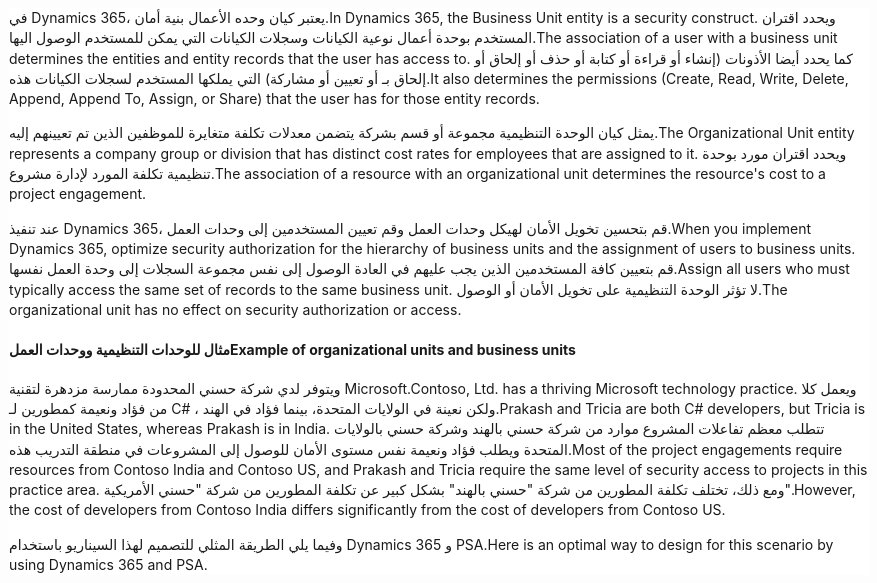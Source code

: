 <span data-ttu-id="18cdc-134">في Dynamics 365، يعتبر كيان وحده الأعمال بنية أمان.</span><span class="sxs-lookup"><span data-stu-id="18cdc-134">In Dynamics 365, the Business Unit entity is a security construct.</span></span> <span data-ttu-id="18cdc-135">ويحدد اقتران المستخدم بوحدة أعمال نوعية الكيانات وسجلات الكيانات التي يمكن للمستخدم الوصول اليها.</span><span class="sxs-lookup"><span data-stu-id="18cdc-135">The association of a user with a business unit determines the entities and entity records that the user has access to.</span></span> <span data-ttu-id="18cdc-136">كما يحدد أيضا الأذونات (إنشاء أو قراءة أو كتابة أو حذف أو إلحاق أو إلحاق بـ أو تعيين أو مشاركة) التي يملكها المستخدم لسجلات الكيانات هذه.</span><span class="sxs-lookup"><span data-stu-id="18cdc-136">It also determines the permissions (Create, Read, Write, Delete, Append, Append To, Assign, or Share) that the user has for those entity records.</span></span>

<span data-ttu-id="18cdc-137">يمثل كيان الوحدة التنظيمية مجموعة أو قسم بشركة يتضمن معدلات تكلفة متغايرة للموظفين الذين تم تعيينهم إليه.</span><span class="sxs-lookup"><span data-stu-id="18cdc-137">The Organizational Unit entity represents a company group or division that has distinct cost rates for employees that are assigned to it.</span></span> <span data-ttu-id="18cdc-138">ويحدد اقتران مورد بوحدة تنظيمية تكلفة المورد لإدارة مشروع.</span><span class="sxs-lookup"><span data-stu-id="18cdc-138">The association of a resource with an organizational unit determines the resource's cost to a project engagement.</span></span>

<span data-ttu-id="18cdc-139">عند تنفيذ Dynamics 365، قم بتحسين تخويل الأمان لهيكل وحدات العمل وقم تعيين المستخدمين إلى وحدات العمل.</span><span class="sxs-lookup"><span data-stu-id="18cdc-139">When you implement Dynamics 365, optimize security authorization for the hierarchy of business units and the assignment of users to business units.</span></span> <span data-ttu-id="18cdc-140">قم بتعيين كافة المستخدمين الذين يجب عليهم في العادة الوصول إلى نفس مجموعة السجلات إلى وحدة العمل نفسها.</span><span class="sxs-lookup"><span data-stu-id="18cdc-140">Assign all users who must typically access the same set of records to the same business unit.</span></span> <span data-ttu-id="18cdc-141">لا تؤثر الوحدة التنظيمية على تخويل الأمان أو الوصول.</span><span class="sxs-lookup"><span data-stu-id="18cdc-141">The organizational unit has no effect on security authorization or access.</span></span>

#### <a name="example-of-organizational-units-and-business-units"></a><span data-ttu-id="18cdc-142">مثال للوحدات التنظيمية ووحدات العمل</span><span class="sxs-lookup"><span data-stu-id="18cdc-142">Example of organizational units and business units</span></span>

<span data-ttu-id="18cdc-143">ويتوفر لدي شركة حسني المحدودة ممارسة مزدهرة لتقنية Microsoft.</span><span class="sxs-lookup"><span data-stu-id="18cdc-143">Contoso, Ltd. has a thriving Microsoft technology practice.</span></span> <span data-ttu-id="18cdc-144">ويعمل كلا من فؤاد ونعيمة كمطورين لـ C\# ، ولكن نعينة في الولايات المتحدة، بينما فؤاد في الهند.</span><span class="sxs-lookup"><span data-stu-id="18cdc-144">Prakash and Tricia are both C\# developers, but Tricia is in the United States, whereas Prakash is in India.</span></span> <span data-ttu-id="18cdc-145">تتطلب معظم تفاعلات المشروع موارد من شركة حسني بالهند وشركة حسني بالولايات المتحدة ويطلب فؤاد ونعيمة نفس مستوى الأمان للوصول إلى المشروعات في منطقة التدريب هذه.</span><span class="sxs-lookup"><span data-stu-id="18cdc-145">Most of the project engagements require resources from Contoso India and Contoso US, and Prakash and Tricia require the same level of security access to projects in this practice area.</span></span> <span data-ttu-id="18cdc-146">ومع ذلك، تختلف تكلفة المطورين من شركة "حسني بالهند" بشكل كبير عن تكلفة المطورين من شركة "حسني الأمريكية".</span><span class="sxs-lookup"><span data-stu-id="18cdc-146">However, the cost of developers from Contoso India differs significantly from the cost of developers from Contoso US.</span></span>

<span data-ttu-id="18cdc-147">وفيما يلي الطريقة المثلي للتصميم لهذا السيناريو باستخدام Dynamics 365 و PSA.</span><span class="sxs-lookup"><span data-stu-id="18cdc-147">Here is an optimal way to design for this scenario by using Dynamics 365 and PSA.</span></span>
